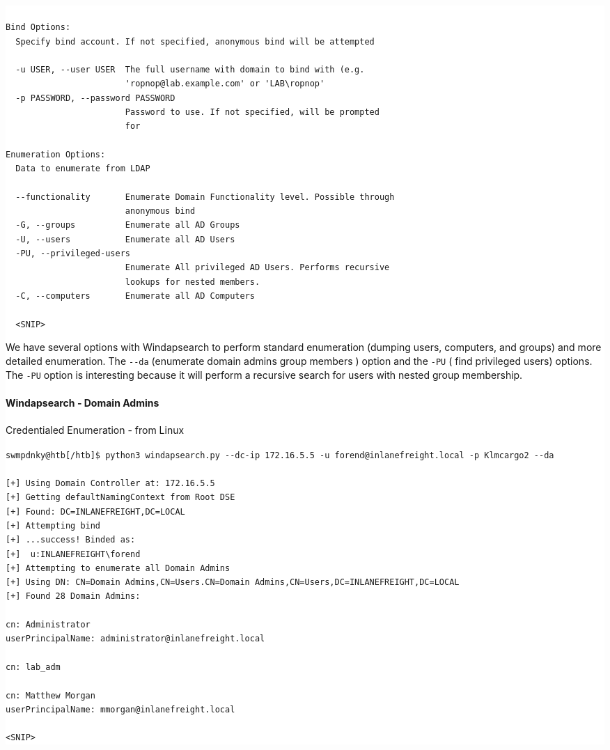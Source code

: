 ```shell-session

Bind Options:
  Specify bind account. If not specified, anonymous bind will be attempted

  -u USER, --user USER  The full username with domain to bind with (e.g.
                        'ropnop@lab.example.com' or 'LAB\ropnop'
  -p PASSWORD, --password PASSWORD
                        Password to use. If not specified, will be prompted
                        for

Enumeration Options:
  Data to enumerate from LDAP

  --functionality       Enumerate Domain Functionality level. Possible through
                        anonymous bind
  -G, --groups          Enumerate all AD Groups
  -U, --users           Enumerate all AD Users
  -PU, --privileged-users
                        Enumerate All privileged AD Users. Performs recursive
                        lookups for nested members.
  -C, --computers       Enumerate all AD Computers

  <SNIP>
```

We have several options with Windapsearch to perform standard enumeration (dumping users, computers, and groups) and more detailed enumeration. The `--da` (enumerate domain admins group members ) option and the `-PU` ( find privileged users) options. The `-PU` option is interesting because it will perform a recursive search for users with nested group membership.

#### Windapsearch - Domain Admins

Credentialed Enumeration - from Linux

```shell-session
swmpdnky@htb[/htb]$ python3 windapsearch.py --dc-ip 172.16.5.5 -u forend@inlanefreight.local -p Klmcargo2 --da

[+] Using Domain Controller at: 172.16.5.5
[+] Getting defaultNamingContext from Root DSE
[+]	Found: DC=INLANEFREIGHT,DC=LOCAL
[+] Attempting bind
[+]	...success! Binded as: 
[+]	 u:INLANEFREIGHT\forend
[+] Attempting to enumerate all Domain Admins
[+] Using DN: CN=Domain Admins,CN=Users.CN=Domain Admins,CN=Users,DC=INLANEFREIGHT,DC=LOCAL
[+]	Found 28 Domain Admins:

cn: Administrator
userPrincipalName: administrator@inlanefreight.local

cn: lab_adm

cn: Matthew Morgan
userPrincipalName: mmorgan@inlanefreight.local

<SNIP>
```
